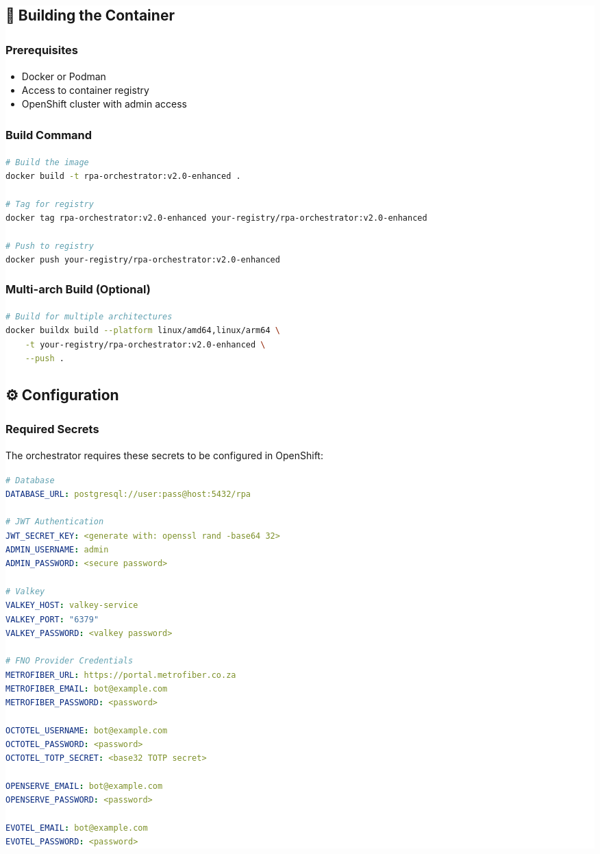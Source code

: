 ## 🚀 Building the Container

### Prerequisites

- Docker or Podman
- Access to container registry
- OpenShift cluster with admin access

### Build Command

```bash
# Build the image
docker build -t rpa-orchestrator:v2.0-enhanced .

# Tag for registry
docker tag rpa-orchestrator:v2.0-enhanced your-registry/rpa-orchestrator:v2.0-enhanced

# Push to registry
docker push your-registry/rpa-orchestrator:v2.0-enhanced
```

### Multi-arch Build (Optional)

```bash
# Build for multiple architectures
docker buildx build --platform linux/amd64,linux/arm64 \
    -t your-registry/rpa-orchestrator:v2.0-enhanced \
    --push .
```

## ⚙️ Configuration

### Required Secrets

The orchestrator requires these secrets to be configured in OpenShift:

```yaml
# Database
DATABASE_URL: postgresql://user:pass@host:5432/rpa

# JWT Authentication
JWT_SECRET_KEY: <generate with: openssl rand -base64 32>
ADMIN_USERNAME: admin
ADMIN_PASSWORD: <secure password>

# Valkey
VALKEY_HOST: valkey-service
VALKEY_PORT: "6379"
VALKEY_PASSWORD: <valkey password>

# FNO Provider Credentials
METROFIBER_URL: https://portal.metrofiber.co.za
METROFIBER_EMAIL: bot@example.com
METROFIBER_PASSWORD: <password>

OCTOTEL_USERNAME: bot@example.com
OCTOTEL_PASSWORD: <password>
OCTOTEL_TOTP_SECRET: <base32 TOTP secret>

OPENSERVE_EMAIL: bot@example.com
OPENSERVE_PASSWORD: <password>

EVOTEL_EMAIL: bot@example.com
EVOTEL_PASSWORD: <password>
```